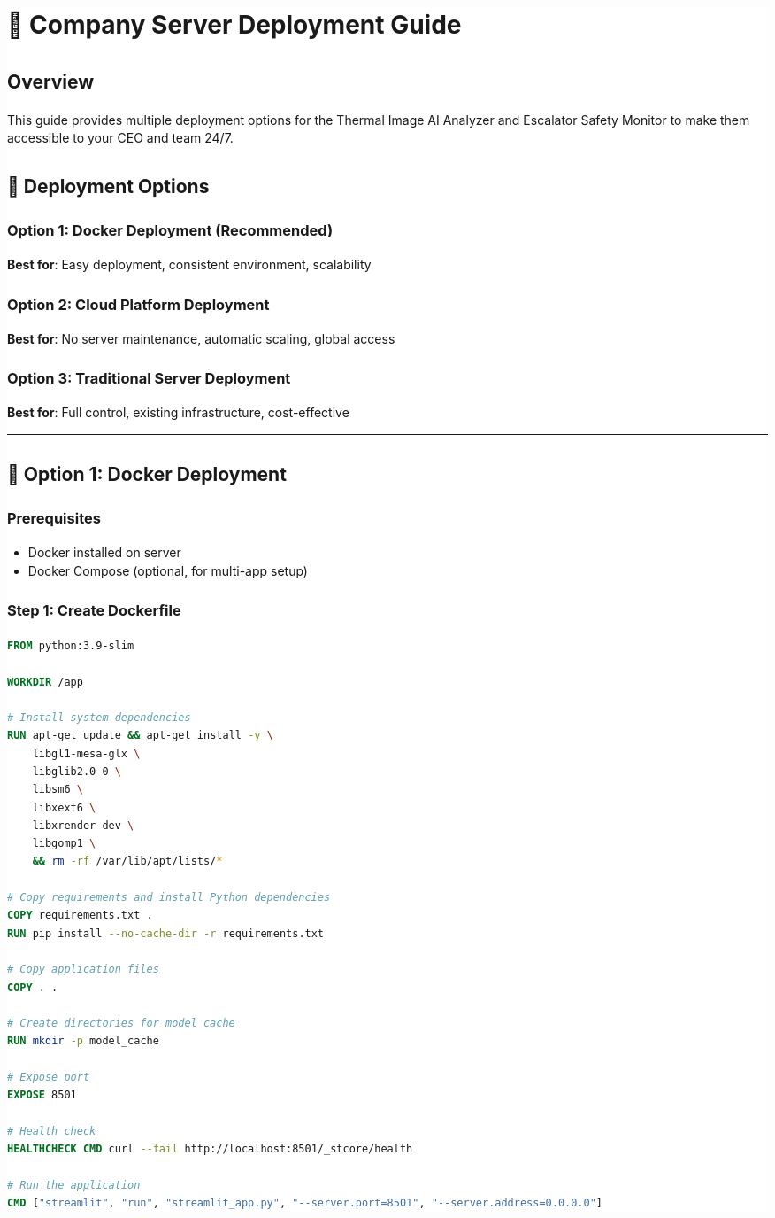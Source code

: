 # 🚀 Company Server Deployment Guide

## Overview
This guide provides multiple deployment options for the Thermal Image AI Analyzer and Escalator Safety Monitor to make them accessible to your CEO and team 24/7.

## 🎯 Deployment Options

### Option 1: Docker Deployment (Recommended)
**Best for**: Easy deployment, consistent environment, scalability

### Option 2: Cloud Platform Deployment
**Best for**: No server maintenance, automatic scaling, global access

### Option 3: Traditional Server Deployment
**Best for**: Full control, existing infrastructure, cost-effective

---

## 🐳 Option 1: Docker Deployment

### Prerequisites
- Docker installed on server
- Docker Compose (optional, for multi-app setup)

### Step 1: Create Dockerfile
```dockerfile
FROM python:3.9-slim

WORKDIR /app

# Install system dependencies
RUN apt-get update && apt-get install -y \
    libgl1-mesa-glx \
    libglib2.0-0 \
    libsm6 \
    libxext6 \
    libxrender-dev \
    libgomp1 \
    && rm -rf /var/lib/apt/lists/*

# Copy requirements and install Python dependencies
COPY requirements.txt .
RUN pip install --no-cache-dir -r requirements.txt

# Copy application files
COPY . .

# Create directories for model cache
RUN mkdir -p model_cache

# Expose port
EXPOSE 8501

# Health check
HEALTHCHECK CMD curl --fail http://localhost:8501/_stcore/health

# Run the application
CMD ["streamlit", "run", "streamlit_app.py", "--server.port=8501", "--server.address=0.0.0.0"]
```